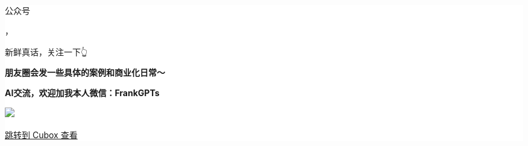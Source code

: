 公众号

，

新鲜真话，关注一下👆

**朋友圈会发一些具体的案例和商业化日常～**

**AI交流，欢迎加我本人微信：FrankGPTs**

![](https://cubox.pro/c/filters:no_upscale()?imageUrl=https%3A%2F%2Fmmbiz.qpic.cn%2Fmmbiz_png%2F9CRQL8peAG2wsH0DJsNiaibvn5HRvfQ75l5ug8PacaNzwRgeYUFHMfkYeOxWqYr8xwCByl0fKokYBaRGF2icXaEcw%2F640%3Fwx_fmt%3Dpng%26from%3Dappmsg)

[跳转到 Cubox 查看](https://cubox.pro/my/card?id=7223591142183405337)
